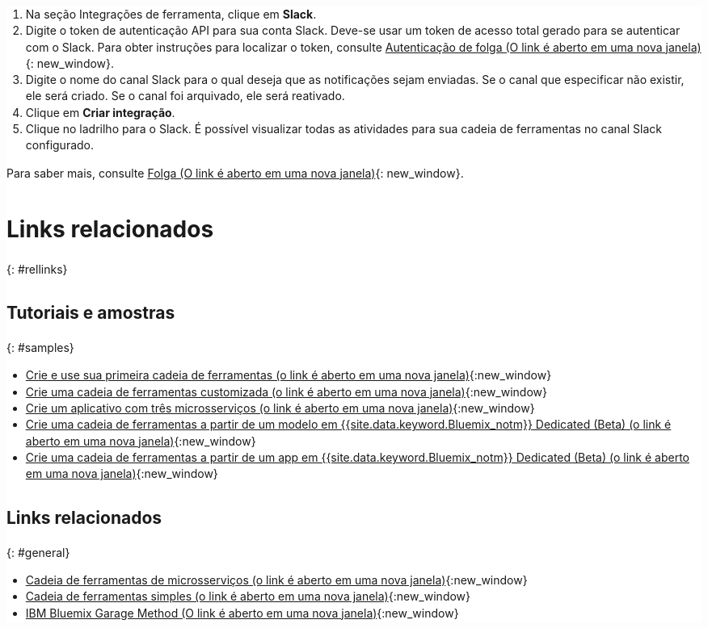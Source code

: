 1. Na seção Integrações de ferramenta, clique em **Slack**.
1. Digite o token de autenticação API para sua conta Slack. Deve-se usar um token de acesso total gerado para se autenticar com o Slack. Para obter instruções para localizar o token, consulte
[Autenticação de folga (O link é aberto em uma nova janela)](https://api.slack.com/web#authentication){: new_window}.
1. Digite o nome do canal Slack para o qual deseja que as notificações sejam enviadas. Se o canal que especificar não existir, ele será criado. Se o canal foi arquivado, ele será reativado.
1. Clique em
**Criar integração**.
1. Clique no ladrilho para o Slack. É possível visualizar todas as atividades para sua cadeia de ferramentas no canal Slack configurado.

Para saber mais, consulte [Folga (O link é aberto em uma nova janela)](https://www.ibm.com/devops/method/content/culture/tool_slack/){: new_window}.


# Links relacionados
{: #rellinks}

## Tutoriais e amostras
{: #samples}

* [Crie e use sua primeira cadeia de ferramentas (o link é aberto em uma nova janela)](https://www.ibm.com/devops/method/tutorials/tutorial_toolchain_flow){:new_window}
* [Crie uma cadeia de ferramentas customizada (o link é aberto em uma nova janela)](https://www.ibm.com/devops/method/tutorials/tutorial_toolchain_custom){:new_window}
* [Crie um aplicativo com três microsserviços (o link é aberto em uma nova janela)](https://www.ibm.com/devops/method/tutorials/tutorial_toolchain_microservices){:new_window}
* [Crie uma cadeia de ferramentas a partir de um modelo em {{site.data.keyword.Bluemix_notm}} Dedicated (Beta) (o link é aberto em uma nova janela)](https://www.ibm.com/devops/method/tutorials/tutorial_dedicated_toolchain_template_flow){:new_window}
* [Crie uma cadeia de ferramentas a partir de um app em {{site.data.keyword.Bluemix_notm}} Dedicated (Beta) (o link é aberto em uma nova janela)](https://www.ibm.com/devops/method/tutorials/tutorial_dedicated_toolchain_app_flow){:new_window}

## Links relacionados
{: #general}

* [Cadeia de ferramentas de microsserviços (o link é aberto em uma nova janela)](https://www.ibm.com/devops/method/toolchains/microservices_toolchain){:new_window}
* [Cadeia de ferramentas simples (o link é aberto em uma nova janela)](https://www.ibm.com/devops/method/toolchains/simple_toolchain){:new_window}
* [IBM Bluemix Garage Method (O link é aberto em uma nova janela)](https://www.ibm.com/devops/method){:new_window}
